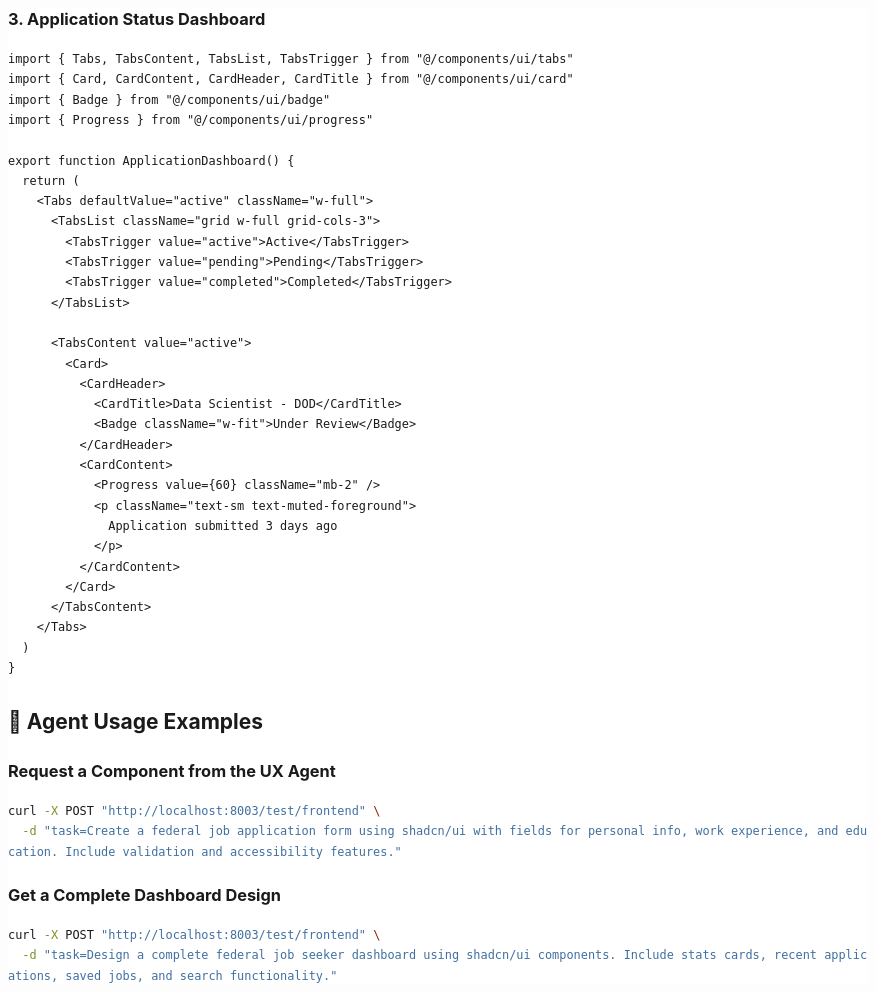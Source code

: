 ### 3. Application Status Dashboard
```tsx
import { Tabs, TabsContent, TabsList, TabsTrigger } from "@/components/ui/tabs"
import { Card, CardContent, CardHeader, CardTitle } from "@/components/ui/card"
import { Badge } from "@/components/ui/badge"
import { Progress } from "@/components/ui/progress"

export function ApplicationDashboard() {
  return (
    <Tabs defaultValue="active" className="w-full">
      <TabsList className="grid w-full grid-cols-3">
        <TabsTrigger value="active">Active</TabsTrigger>
        <TabsTrigger value="pending">Pending</TabsTrigger>
        <TabsTrigger value="completed">Completed</TabsTrigger>
      </TabsList>
      
      <TabsContent value="active">
        <Card>
          <CardHeader>
            <CardTitle>Data Scientist - DOD</CardTitle>
            <Badge className="w-fit">Under Review</Badge>
          </CardHeader>
          <CardContent>
            <Progress value={60} className="mb-2" />
            <p className="text-sm text-muted-foreground">
              Application submitted 3 days ago
            </p>
          </CardContent>
        </Card>
      </TabsContent>
    </Tabs>
  )
}
```

## 🤖 Agent Usage Examples

### Request a Component from the UX Agent
```bash
curl -X POST "http://localhost:8003/test/frontend" \
  -d "task=Create a federal job application form using shadcn/ui with fields for personal info, work experience, and education. Include validation and accessibility features."
```

### Get a Complete Dashboard Design
```bash
curl -X POST "http://localhost:8003/test/frontend" \
  -d "task=Design a complete federal job seeker dashboard using shadcn/ui components. Include stats cards, recent applications, saved jobs, and search functionality."
```
